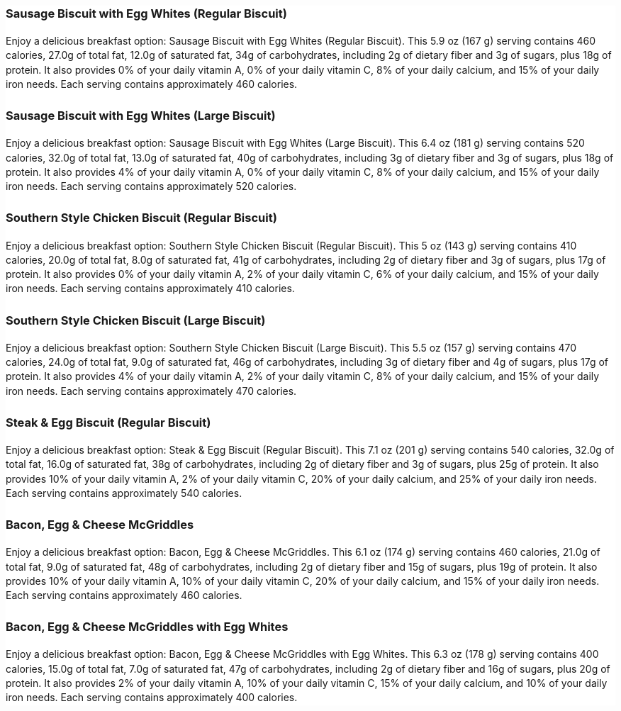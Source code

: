 ### Sausage Biscuit with Egg Whites (Regular Biscuit)
Enjoy a delicious breakfast option: Sausage Biscuit with Egg Whites (Regular Biscuit). This 5.9 oz (167 g) serving contains 460 calories, 27.0g of total fat, 12.0g of saturated fat, 34g of carbohydrates, including 2g of dietary fiber and 3g of sugars, plus 18g of protein. It also provides 0% of your daily vitamin A, 0% of your daily vitamin C, 8% of your daily calcium, and 15% of your daily iron needs. Each serving contains approximately 460 calories.

### Sausage Biscuit with Egg Whites (Large Biscuit)
Enjoy a delicious breakfast option: Sausage Biscuit with Egg Whites (Large Biscuit). This 6.4 oz (181 g) serving contains 520 calories, 32.0g of total fat, 13.0g of saturated fat, 40g of carbohydrates, including 3g of dietary fiber and 3g of sugars, plus 18g of protein. It also provides 4% of your daily vitamin A, 0% of your daily vitamin C, 8% of your daily calcium, and 15% of your daily iron needs. Each serving contains approximately 520 calories.

### Southern Style Chicken Biscuit (Regular Biscuit)
Enjoy a delicious breakfast option: Southern Style Chicken Biscuit (Regular Biscuit). This 5 oz (143 g) serving contains 410 calories, 20.0g of total fat, 8.0g of saturated fat, 41g of carbohydrates, including 2g of dietary fiber and 3g of sugars, plus 17g of protein. It also provides 0% of your daily vitamin A, 2% of your daily vitamin C, 6% of your daily calcium, and 15% of your daily iron needs. Each serving contains approximately 410 calories.

### Southern Style Chicken Biscuit (Large Biscuit)
Enjoy a delicious breakfast option: Southern Style Chicken Biscuit (Large Biscuit). This 5.5 oz (157 g) serving contains 470 calories, 24.0g of total fat, 9.0g of saturated fat, 46g of carbohydrates, including 3g of dietary fiber and 4g of sugars, plus 17g of protein. It also provides 4% of your daily vitamin A, 2% of your daily vitamin C, 8% of your daily calcium, and 15% of your daily iron needs. Each serving contains approximately 470 calories.

### Steak & Egg Biscuit (Regular Biscuit)
Enjoy a delicious breakfast option: Steak & Egg Biscuit (Regular Biscuit). This 7.1 oz (201 g) serving contains 540 calories, 32.0g of total fat, 16.0g of saturated fat, 38g of carbohydrates, including 2g of dietary fiber and 3g of sugars, plus 25g of protein. It also provides 10% of your daily vitamin A, 2% of your daily vitamin C, 20% of your daily calcium, and 25% of your daily iron needs. Each serving contains approximately 540 calories.

### Bacon, Egg & Cheese McGriddles
Enjoy a delicious breakfast option: Bacon, Egg & Cheese McGriddles. This 6.1 oz (174 g) serving contains 460 calories, 21.0g of total fat, 9.0g of saturated fat, 48g of carbohydrates, including 2g of dietary fiber and 15g of sugars, plus 19g of protein. It also provides 10% of your daily vitamin A, 10% of your daily vitamin C, 20% of your daily calcium, and 15% of your daily iron needs. Each serving contains approximately 460 calories.

### Bacon, Egg & Cheese McGriddles with Egg Whites
Enjoy a delicious breakfast option: Bacon, Egg & Cheese McGriddles with Egg Whites. This 6.3 oz (178 g) serving contains 400 calories, 15.0g of total fat, 7.0g of saturated fat, 47g of carbohydrates, including 2g of dietary fiber and 16g of sugars, plus 20g of protein. It also provides 2% of your daily vitamin A, 10% of your daily vitamin C, 15% of your daily calcium, and 10% of your daily iron needs. Each serving contains approximately 400 calories.
